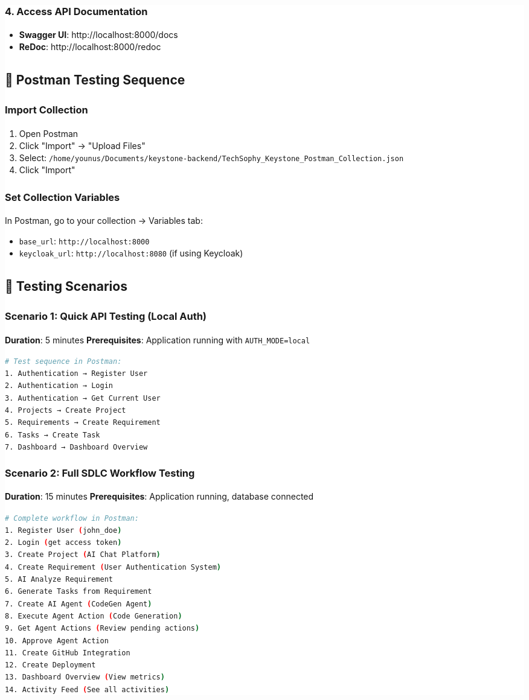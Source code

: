 ### 4. Access API Documentation
- **Swagger UI**: http://localhost:8000/docs
- **ReDoc**: http://localhost:8000/redoc

## 📨 Postman Testing Sequence

### Import Collection
1. Open Postman
2. Click "Import" → "Upload Files"
3. Select: `/home/younus/Documents/keystone-backend/TechSophy_Keystone_Postman_Collection.json`
4. Click "Import"

### Set Collection Variables
In Postman, go to your collection → Variables tab:
- `base_url`: `http://localhost:8000`
- `keycloak_url`: `http://localhost:8080` (if using Keycloak)

## 🧪 Testing Scenarios

### Scenario 1: Quick API Testing (Local Auth)
**Duration**: 5 minutes
**Prerequisites**: Application running with `AUTH_MODE=local`

```bash
# Test sequence in Postman:
1. Authentication → Register User
2. Authentication → Login
3. Authentication → Get Current User
4. Projects → Create Project
5. Requirements → Create Requirement
6. Tasks → Create Task
7. Dashboard → Dashboard Overview
```

### Scenario 2: Full SDLC Workflow Testing
**Duration**: 15 minutes
**Prerequisites**: Application running, database connected

```bash
# Complete workflow in Postman:
1. Register User (john_doe)
2. Login (get access token)
3. Create Project (AI Chat Platform)
4. Create Requirement (User Authentication System)
5. AI Analyze Requirement
6. Generate Tasks from Requirement
7. Create AI Agent (CodeGen Agent)
8. Execute Agent Action (Code Generation)
9. Get Agent Actions (Review pending actions)
10. Approve Agent Action
11. Create GitHub Integration
12. Create Deployment
13. Dashboard Overview (View metrics)
14. Activity Feed (See all activities)
```
